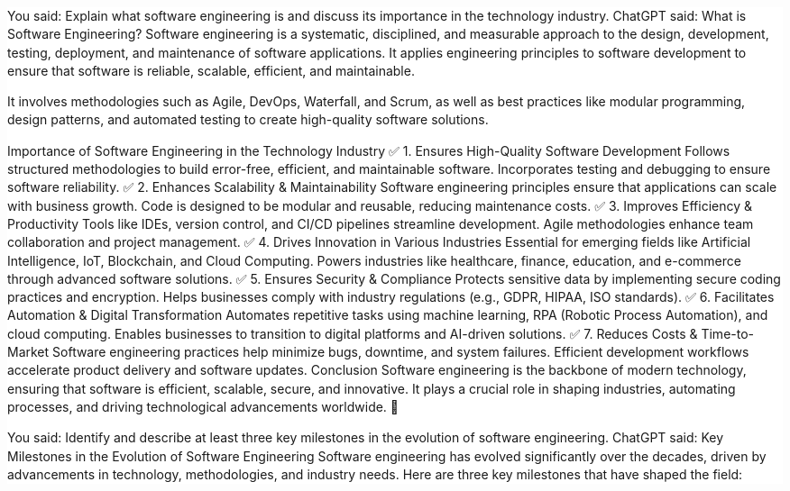 



You said:
Explain what software engineering is and discuss its importance in the technology industry.
ChatGPT said:
What is Software Engineering?
Software engineering is a systematic, disciplined, and measurable approach to the design, development, testing, deployment, and maintenance of software applications. It applies engineering principles to software development to ensure that software is reliable, scalable, efficient, and maintainable.

It involves methodologies such as Agile, DevOps, Waterfall, and Scrum, as well as best practices like modular programming, design patterns, and automated testing to create high-quality software solutions.

Importance of Software Engineering in the Technology Industry
✅ 1. Ensures High-Quality Software Development
Follows structured methodologies to build error-free, efficient, and maintainable software.
Incorporates testing and debugging to ensure software reliability.
✅ 2. Enhances Scalability & Maintainability
Software engineering principles ensure that applications can scale with business growth.
Code is designed to be modular and reusable, reducing maintenance costs.
✅ 3. Improves Efficiency & Productivity
Tools like IDEs, version control, and CI/CD pipelines streamline development.
Agile methodologies enhance team collaboration and project management.
✅ 4. Drives Innovation in Various Industries
Essential for emerging fields like Artificial Intelligence, IoT, Blockchain, and Cloud Computing.
Powers industries like healthcare, finance, education, and e-commerce through advanced software solutions.
✅ 5. Ensures Security & Compliance
Protects sensitive data by implementing secure coding practices and encryption.
Helps businesses comply with industry regulations (e.g., GDPR, HIPAA, ISO standards).
✅ 6. Facilitates Automation & Digital Transformation
Automates repetitive tasks using machine learning, RPA (Robotic Process Automation), and cloud computing.
Enables businesses to transition to digital platforms and AI-driven solutions.
✅ 7. Reduces Costs & Time-to-Market
Software engineering practices help minimize bugs, downtime, and system failures.
Efficient development workflows accelerate product delivery and software updates.
Conclusion
Software engineering is the backbone of modern technology, ensuring that software is efficient, scalable, secure, and innovative. It plays a crucial role in shaping industries, automating processes, and driving technological advancements worldwide. 🚀







You said:
Identify and describe at least three key milestones in the evolution of software engineering.
ChatGPT said:
Key Milestones in the Evolution of Software Engineering
Software engineering has evolved significantly over the decades, driven by advancements in technology, methodologies, and industry needs. Here are three key milestones that have shaped the field:
